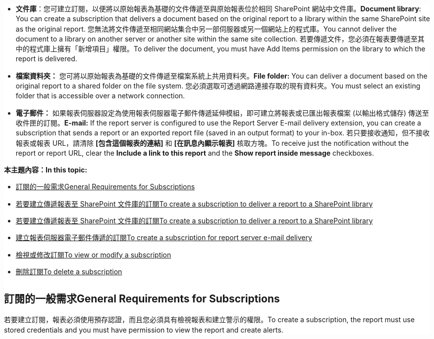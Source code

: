 -   <span data-ttu-id="894c7-108">**文件庫**：您可建立訂閱，以便將以原始報表為基礎的文件傳遞至與原始報表位於相同 SharePoint 網站中文件庫。</span><span class="sxs-lookup"><span data-stu-id="894c7-108">**Document library**: You can create a subscription that delivers a document based on the original report to a library within the same SharePoint site as the original report.</span></span> <span data-ttu-id="894c7-109">您無法將文件傳遞至相同網站集合中另一部伺服器或另一個網站上的程式庫。</span><span class="sxs-lookup"><span data-stu-id="894c7-109">You cannot deliver the document to a library on another server or another site within the same site collection.</span></span> <span data-ttu-id="894c7-110">若要傳遞文件，您必須在報表要傳遞至其中的程式庫上擁有「新增項目」權限。</span><span class="sxs-lookup"><span data-stu-id="894c7-110">To deliver the document, you must have Add Items permission on the library to which the report is delivered.</span></span>  
  
-   <span data-ttu-id="894c7-111">**檔案資料夾：** 您可將以原始報表為基礎的文件傳遞至檔案系統上共用資料夾。</span><span class="sxs-lookup"><span data-stu-id="894c7-111">**File folder:** You can deliver a document based on the original report to a shared folder on the file system.</span></span> <span data-ttu-id="894c7-112">您必須選取可透過網路連接存取的現有資料夾。</span><span class="sxs-lookup"><span data-stu-id="894c7-112">You must select an existing folder that is accessible over a network connection.</span></span>  
  
-   <span data-ttu-id="894c7-113">**電子郵件：** 如果報表伺服器設定為使用報表伺服器電子郵件傳遞延伸模組，即可建立將報表或已匯出報表檔案 (以輸出格式儲存) 傳送至收件匣的訂閱。</span><span class="sxs-lookup"><span data-stu-id="894c7-113">**E-mail:** If the report server is configured to use the Report Server E-mail delivery extension, you can create a subscription that sends a report or an exported report file (saved in an output format) to your in-box.</span></span> <span data-ttu-id="894c7-114">若只要接收通知，但不接收報表或報表 URL，請清除 **[包含這個報表的連結]** 和 **[在訊息內顯示報表]** 核取方塊。</span><span class="sxs-lookup"><span data-stu-id="894c7-114">To receive just the notification without the report or report URL, clear the **Include a link to this report** and the **Show report inside message** checkboxes.</span></span>  
  
 <span data-ttu-id="894c7-115">**本主題內容：**</span><span class="sxs-lookup"><span data-stu-id="894c7-115">**In this topic:**</span></span>  
  
-   [<span data-ttu-id="894c7-116">訂閱的一般需求</span><span class="sxs-lookup"><span data-stu-id="894c7-116">General Requirements for Subscriptions</span></span>](#bkmk_subscription_requirements)  
  
-   [<span data-ttu-id="894c7-117">若要建立傳遞報表至 SharePoint 文件庫的訂閱</span><span class="sxs-lookup"><span data-stu-id="894c7-117">To create a subscription to deliver a report to a SharePoint library</span></span>](#bkmk_tosharepoint_library)  
  
-   [<span data-ttu-id="894c7-118">若要建立傳遞報表至 SharePoint 文件庫的訂閱</span><span class="sxs-lookup"><span data-stu-id="894c7-118">To create a subscription to deliver a report to a SharePoint library</span></span>](#bkmk_tosharepoint_library)  
  
-   [<span data-ttu-id="894c7-119">建立報表伺服器電子郵件傳遞的訂閱</span><span class="sxs-lookup"><span data-stu-id="894c7-119">To create a subscription for report server e-mail delivery</span></span>](#bkmk_subscription_for_email)  
  
-   [<span data-ttu-id="894c7-120">檢視或修改訂閱</span><span class="sxs-lookup"><span data-stu-id="894c7-120">To view or modify a subscription</span></span>](#bkmk_to_modify_subscription)  
  
-   [<span data-ttu-id="894c7-121">刪除訂閱</span><span class="sxs-lookup"><span data-stu-id="894c7-121">To delete a subscription</span></span>](#bkmk_to_delete_subscription)  
  
##  <a name="general-requirements-for-subscriptions"></a><a name="bkmk_subscription_requirements"></a> <span data-ttu-id="894c7-122">訂閱的一般需求</span><span class="sxs-lookup"><span data-stu-id="894c7-122">General Requirements for Subscriptions</span></span>  
 <span data-ttu-id="894c7-123">若要建立訂閱，報表必須使用預存認證，而且您必須具有檢視報表和建立警示的權限。</span><span class="sxs-lookup"><span data-stu-id="894c7-123">To create a subscription, the report must use stored credentials and you must have permission to view the report and create alerts.</span></span>  
  